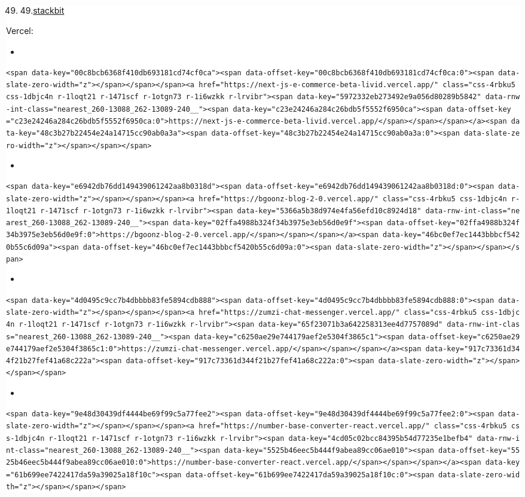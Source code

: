49. <span class="r-1awozwy r-1nf4jbm r-6koalj r-18u37iz r-gg6oyi r-ubezar r-16dba41 r-135wba7 r-1m04atk r-1pyaxff" contenteditable="false" style="height: 24px">49.</span>
    <span data-key="6577e55a4b21418eb17549132b041b2a"><span data-offset-key="6577e55a4b21418eb17549132b041b2a:0"><span data-slate-zero-width="z">​</span></span></span><a href="https://app.stackbit.com/studio/609b2d7c71a5dd0016f36326" class="css-4rbku5 css-1dbjc4n r-1loqt21 r-1471scf r-1otgn73 r-1i6wzkk r-lrvibr"><span data-key="0d7842fb7f6f4d348c093386a39d870c" data-rnw-int-class="nearest_260-13088_262-13089-240__"><span data-key="39551785fb2147f09a7b7983730235c5"><span data-offset-key="39551785fb2147f09a7b7983730235c5:0">stackbit</span></span></span></a><span data-key="de7add65c5f14cd495e29584b0805788"><span data-offset-key="de7add65c5f14cd495e29584b0805788:0"><span data-slate-zero-width="z">​</span></span></span>

<span data-key="5e777b211b8e4234810ac61b29f95246"><span data-offset-key="5e777b211b8e4234810ac61b29f95246:0">Vercel:</span></span>

-   

    <span data-key="00c8bcb6368f410db693181cd74cf0ca"><span data-offset-key="00c8bcb6368f410db693181cd74cf0ca:0"><span data-slate-zero-width="z">​</span></span></span><a href="https://next-js-e-commerce-beta-livid.vercel.app/" class="css-4rbku5 css-1dbjc4n r-1loqt21 r-1471scf r-1otgn73 r-1i6wzkk r-lrvibr"><span data-key="5972332eb273492e9a056d80289b5842" data-rnw-int-class="nearest_260-13088_262-13089-240__"><span data-key="c23e24246a284c26bdb5f5552f6950ca"><span data-offset-key="c23e24246a284c26bdb5f5552f6950ca:0">https://next-js-e-commerce-beta-livid.vercel.app/</span></span></span></a><span data-key="48c3b27b22454e24a14715cc90ab0a3a"><span data-offset-key="48c3b27b22454e24a14715cc90ab0a3a:0"><span data-slate-zero-width="z">​</span></span></span>

-   

    <span data-key="e6942db76dd149439061242aa8b0318d"><span data-offset-key="e6942db76dd149439061242aa8b0318d:0"><span data-slate-zero-width="z">​</span></span></span><a href="https://bgoonz-blog-2-0.vercel.app/" class="css-4rbku5 css-1dbjc4n r-1loqt21 r-1471scf r-1otgn73 r-1i6wzkk r-lrvibr"><span data-key="5366a5b38d974e4fa56efd10c8924d18" data-rnw-int-class="nearest_260-13088_262-13089-240__"><span data-key="02ffa4988b324f34b3975e3eb56d0e9f"><span data-offset-key="02ffa4988b324f34b3975e3eb56d0e9f:0">https://bgoonz-blog-2-0.vercel.app/</span></span></span></a><span data-key="46bc0ef7ec1443bbbcf5420b55c6d09a"><span data-offset-key="46bc0ef7ec1443bbbcf5420b55c6d09a:0"><span data-slate-zero-width="z">​</span></span></span>

-   

    <span data-key="4d0495c9cc7b4dbbbb83fe5894cdb888"><span data-offset-key="4d0495c9cc7b4dbbbb83fe5894cdb888:0"><span data-slate-zero-width="z">​</span></span></span><a href="https://zumzi-chat-messenger.vercel.app/" class="css-4rbku5 css-1dbjc4n r-1loqt21 r-1471scf r-1otgn73 r-1i6wzkk r-lrvibr"><span data-key="65f23071b3a642258313ee4d7757089d" data-rnw-int-class="nearest_260-13088_262-13089-240__"><span data-key="c6250ae29e744179aef2e5304f3865c1"><span data-offset-key="c6250ae29e744179aef2e5304f3865c1:0">https://zumzi-chat-messenger.vercel.app/</span></span></span></a><span data-key="917c73361d344f21b27fef41a68c222a"><span data-offset-key="917c73361d344f21b27fef41a68c222a:0"><span data-slate-zero-width="z">​</span></span></span>

-   

    <span data-key="9e48d30439df4444be69f99c5a77fee2"><span data-offset-key="9e48d30439df4444be69f99c5a77fee2:0"><span data-slate-zero-width="z">​</span></span></span><a href="https://number-base-converter-react.vercel.app/" class="css-4rbku5 css-1dbjc4n r-1loqt21 r-1471scf r-1otgn73 r-1i6wzkk r-lrvibr"><span data-key="4cd05c02bcc84395b54d77235e1befb4" data-rnw-int-class="nearest_260-13088_262-13089-240__"><span data-key="5525b46eec5b444f9abea89cc06ae010"><span data-offset-key="5525b46eec5b444f9abea89cc06ae010:0">https://number-base-converter-react.vercel.app/</span></span></span></a><span data-key="61b699ee7422417da59a39025a18f10c"><span data-offset-key="61b699ee7422417da59a39025a18f10c:0"><span data-slate-zero-width="z">​</span></span></span>
